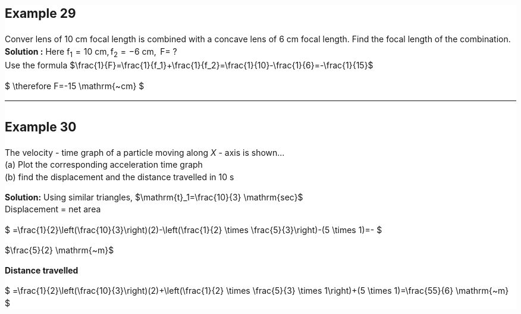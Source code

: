 
## Example 29
Conver lens of 10 cm focal length is combined with a concave lens of 6 cm focal length. Find the focal length of the combination.  
**Solution :** Here $\mathrm{f}_1=10 \mathrm{~cm}, \mathrm{f}_2=-6 \mathrm{~cm}, \mathrm{~F}=$ ?  
Use the formula $\frac{1}{F}=\frac{1}{f_1}+\frac{1}{f_2}=\frac{1}{10}-\frac{1}{6}=-\frac{1}{15}$

$
\therefore F=-15 \mathrm{~cm}
$

---

## Example 30
The velocity - time graph of a particle moving along $X$ - axis is shown...  
(a) Plot the corresponding acceleration time graph  
(b) find the displacement and the distance travelled in 10 s

**Solution:** Using similar triangles, $\mathrm{t}_1=\frac{10}{3} \mathrm{sec}$  
Displacement = net area

$
=\frac{1}{2}\left(\frac{10}{3}\right)(2)-\left(\frac{1}{2} \times \frac{5}{3}\right)-(5 \times 1)=-
$

$\frac{5}{2} \mathrm{~m}$

**Distance travelled**

$
=\frac{1}{2}\left(\frac{10}{3}\right)(2)+\left(\frac{1}{2} \times \frac{5}{3} \times 1\right)+(5 \times 1)=\frac{55}{6} \mathrm{~m}
$
